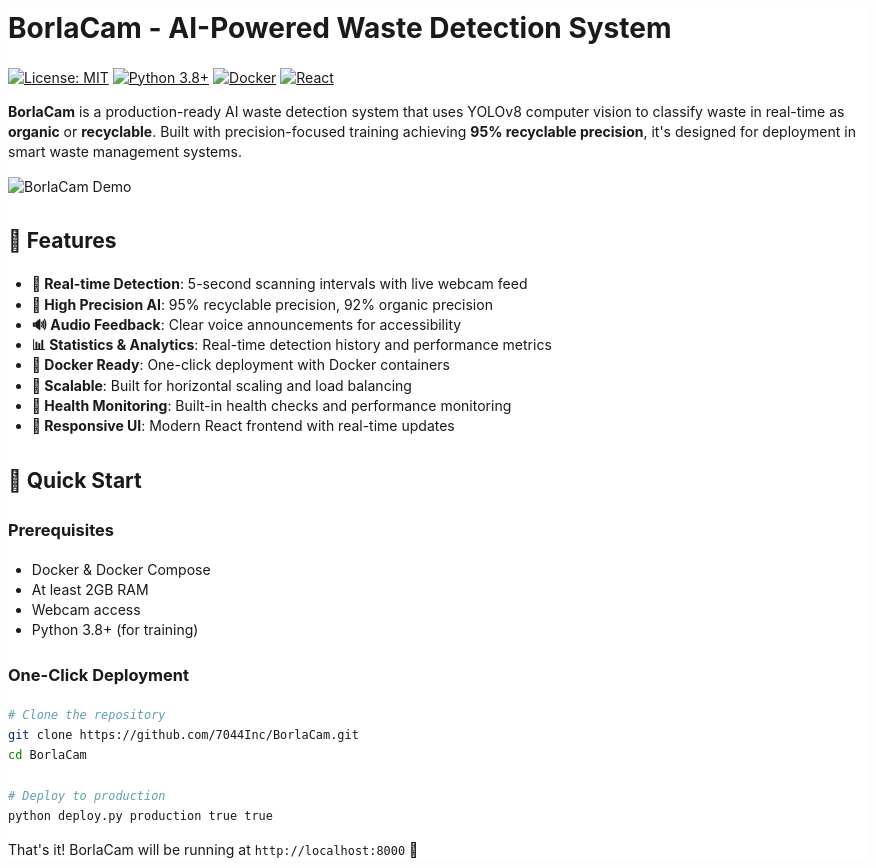 # BorlaCam - AI-Powered Waste Detection System

[![License: MIT](https://img.shields.io/badge/License-MIT-yellow.svg)](https://opensource.org/licenses/MIT)
[![Python 3.8+](https://img.shields.io/badge/python-3.8+-blue.svg)](https://www.python.org/downloads/)
[![Docker](https://img.shields.io/badge/docker-%230db7ed.svg?style=flat&logo=docker&logoColor=white)](https://www.docker.com/)
[![React](https://img.shields.io/badge/react-%2320232a.svg?style=flat&logo=react&logoColor=%2361DAFB)](https://reactjs.org/)

**BorlaCam** is a production-ready AI waste detection system that uses YOLOv8 computer vision to classify waste in real-time as **organic** or **recyclable**. Built with precision-focused training achieving **95% recyclable precision**, it's designed for deployment in smart waste management systems.

![BorlaCam Demo](https://via.placeholder.com/800x400/2563eb/ffffff?text=BorlaCam+Demo)

## 🎯 Features

- **🎥 Real-time Detection**: 5-second scanning intervals with live webcam feed
- **🧠 High Precision AI**: 95% recyclable precision, 92% organic precision
- **🔊 Audio Feedback**: Clear voice announcements for accessibility
- **📊 Statistics & Analytics**: Real-time detection history and performance metrics
- **🐳 Docker Ready**: One-click deployment with Docker containers
- **🔄 Scalable**: Built for horizontal scaling and load balancing
- **🏥 Health Monitoring**: Built-in health checks and performance monitoring
- **📱 Responsive UI**: Modern React frontend with real-time updates

## 🚀 Quick Start

### Prerequisites

- Docker & Docker Compose
- At least 2GB RAM
- Webcam access
- Python 3.8+ (for training)

### One-Click Deployment

```bash
# Clone the repository
git clone https://github.com/7044Inc/BorlaCam.git
cd BorlaCam

# Deploy to production
python deploy.py production true true
```

That's it! BorlaCam will be running at `http://localhost:8000` 🎉
